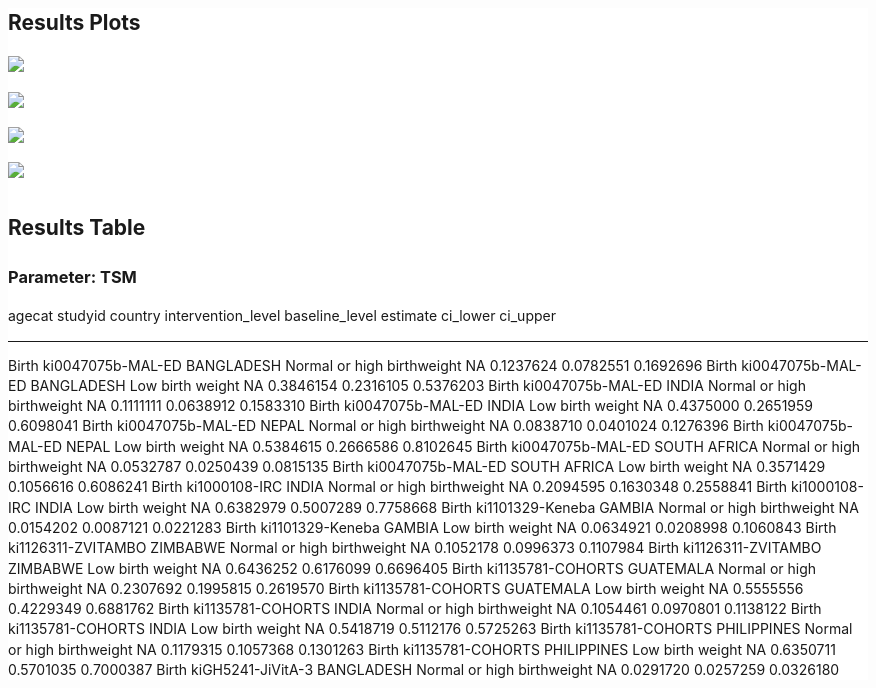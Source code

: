 ## Results Plots
![](/tmp/16aa3904-193e-4623-8d75-10f0449699bd/REPORT_files/figure-html/plot_tsm-1.png)

![](/tmp/16aa3904-193e-4623-8d75-10f0449699bd/REPORT_files/figure-html/plot_rr-1.png)



![](/tmp/16aa3904-193e-4623-8d75-10f0449699bd/REPORT_files/figure-html/plot_paf-1.png)

![](/tmp/16aa3904-193e-4623-8d75-10f0449699bd/REPORT_files/figure-html/plot_par-1.png)

## Results Table

### Parameter: TSM


agecat      studyid                    country        intervention_level           baseline_level     estimate    ci_lower    ci_upper
----------  -------------------------  -------------  ---------------------------  ---------------  ----------  ----------  ----------
Birth       ki0047075b-MAL-ED          BANGLADESH     Normal or high birthweight   NA                0.1237624   0.0782551   0.1692696
Birth       ki0047075b-MAL-ED          BANGLADESH     Low birth weight             NA                0.3846154   0.2316105   0.5376203
Birth       ki0047075b-MAL-ED          INDIA          Normal or high birthweight   NA                0.1111111   0.0638912   0.1583310
Birth       ki0047075b-MAL-ED          INDIA          Low birth weight             NA                0.4375000   0.2651959   0.6098041
Birth       ki0047075b-MAL-ED          NEPAL          Normal or high birthweight   NA                0.0838710   0.0401024   0.1276396
Birth       ki0047075b-MAL-ED          NEPAL          Low birth weight             NA                0.5384615   0.2666586   0.8102645
Birth       ki0047075b-MAL-ED          SOUTH AFRICA   Normal or high birthweight   NA                0.0532787   0.0250439   0.0815135
Birth       ki0047075b-MAL-ED          SOUTH AFRICA   Low birth weight             NA                0.3571429   0.1056616   0.6086241
Birth       ki1000108-IRC              INDIA          Normal or high birthweight   NA                0.2094595   0.1630348   0.2558841
Birth       ki1000108-IRC              INDIA          Low birth weight             NA                0.6382979   0.5007289   0.7758668
Birth       ki1101329-Keneba           GAMBIA         Normal or high birthweight   NA                0.0154202   0.0087121   0.0221283
Birth       ki1101329-Keneba           GAMBIA         Low birth weight             NA                0.0634921   0.0208998   0.1060843
Birth       ki1126311-ZVITAMBO         ZIMBABWE       Normal or high birthweight   NA                0.1052178   0.0996373   0.1107984
Birth       ki1126311-ZVITAMBO         ZIMBABWE       Low birth weight             NA                0.6436252   0.6176099   0.6696405
Birth       ki1135781-COHORTS          GUATEMALA      Normal or high birthweight   NA                0.2307692   0.1995815   0.2619570
Birth       ki1135781-COHORTS          GUATEMALA      Low birth weight             NA                0.5555556   0.4229349   0.6881762
Birth       ki1135781-COHORTS          INDIA          Normal or high birthweight   NA                0.1054461   0.0970801   0.1138122
Birth       ki1135781-COHORTS          INDIA          Low birth weight             NA                0.5418719   0.5112176   0.5725263
Birth       ki1135781-COHORTS          PHILIPPINES    Normal or high birthweight   NA                0.1179315   0.1057368   0.1301263
Birth       ki1135781-COHORTS          PHILIPPINES    Low birth weight             NA                0.6350711   0.5701035   0.7000387
Birth       kiGH5241-JiVitA-3          BANGLADESH     Normal or high birthweight   NA                0.0291720   0.0257259   0.0326180